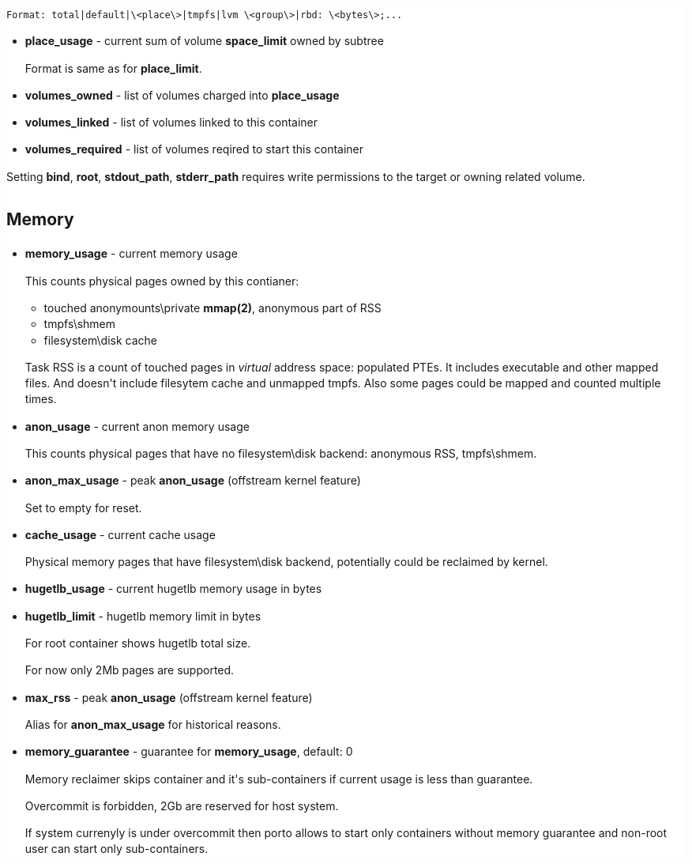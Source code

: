     Format: total|default|\<place\>|tmpfs|lvm \<group\>|rbd: \<bytes\>;...

* **place\_usage** - current sum of volume **space\_limit** owned by subtree

    Format is same as for **place\_limit**.

* **volumes\_owned** - list of volumes charged into **place\_usage**

* **volumes\_linked** - list of volumes linked to this container

* **volumes\_required** - list of volumes reqired to start this container

Setting **bind**, **root**, **stdout\_path**, **stderr\_path** requires
write permissions to the target or owning related volume.

## Memory

* **memory\_usage** - current memory usage

    This counts physical pages owned by this contianer:
    - touched anonymounts\private **mmap(2)**, anonymous part of RSS
    - tmpfs\shmem
    - filesystem\disk cache

    Task RSS is a count of touched pages in _virtual_ address space:
    populated PTEs. It includes executable and other mapped files.
    And doesn't include filesytem cache and unmapped tmpfs.
    Also some pages could be mapped and counted multiple times.

* **anon\_usage** - current anon memory usage

    This counts physical pages that have no filesystem\disk backend:
    anonymous RSS, tmpfs\shmem.

* **anon\_max\_usage** - peak **anon\_usage** (offstream kernel feature)

    Set to empty for reset.

* **cache\_usage** - current cache usage

    Physical memory pages that have filesystem\disk backend,
    potentially could be reclaimed by kernel.

* **hugetlb\_usage** - current hugetlb memory usage in bytes

* **hugetlb\_limit** - hugetlb memory limit in bytes

    For root container shows hugetlb total size.

    For now only 2Mb pages are supported.

* **max\_rss** - peak **anon\_usage** (offstream kernel feature)

    Alias for **anon\_max\_usage** for historical reasons.

* **memory\_guarantee** - guarantee for **memory\_usage**, default: 0

    Memory reclaimer skips container and it's sub-containers if current usage is less than guarantee.

    Overcommit is forbidden, 2Gb are reserved for host system.

    If system currenyly is under overcommit then porto allows to start only
    containers without memory guarantee and non-root user can start only sub-containers.
